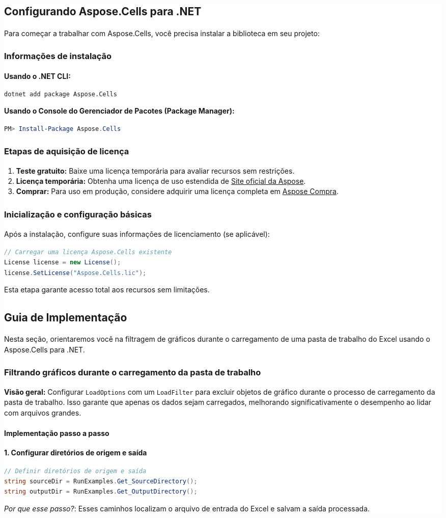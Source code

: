 ## Configurando Aspose.Cells para .NET

Para começar a trabalhar com Aspose.Cells, você precisa instalar a biblioteca em seu projeto:

### Informações de instalação
**Usando o .NET CLI:**
```bash
dotnet add package Aspose.Cells
```

**Usando o Console do Gerenciador de Pacotes (Package Manager):**
```powershell
PM> Install-Package Aspose.Cells
```

### Etapas de aquisição de licença
1. **Teste gratuito:** Baixe uma licença temporária para avaliar recursos sem restrições.
2. **Licença temporária:** Obtenha uma licença de uso estendida de [Site oficial da Aspose](https://purchase.aspose.com/temporary-license/).
3. **Comprar:** Para uso em produção, considere adquirir uma licença completa em [Aspose Compra](https://purchase.aspose.com/buy).

### Inicialização e configuração básicas
Após a instalação, configure suas informações de licenciamento (se aplicável):
```csharp
// Carregar uma licença Aspose.Cells existente
License license = new License();
license.SetLicense("Aspose.Cells.lic");
```
Esta etapa garante acesso total aos recursos sem limitações.

## Guia de Implementação

Nesta seção, orientaremos você na filtragem de gráficos durante o carregamento de uma pasta de trabalho do Excel usando o Aspose.Cells para .NET.

### Filtrando gráficos durante o carregamento da pasta de trabalho

**Visão geral:**
Configurar `LoadOptions` com um `LoadFilter` para excluir objetos de gráfico durante o processo de carregamento da pasta de trabalho. Isso garante que apenas os dados sejam carregados, melhorando significativamente o desempenho ao lidar com arquivos grandes.

#### Implementação passo a passo

**1. Configurar diretórios de origem e saída**
```csharp
// Definir diretórios de origem e saída
string sourceDir = RunExamples.Get_SourceDirectory();
string outputDir = RunExamples.Get_OutputDirectory();
```
*Por que esse passo?*: Esses caminhos localizam o arquivo de entrada do Excel e salvam a saída processada.
